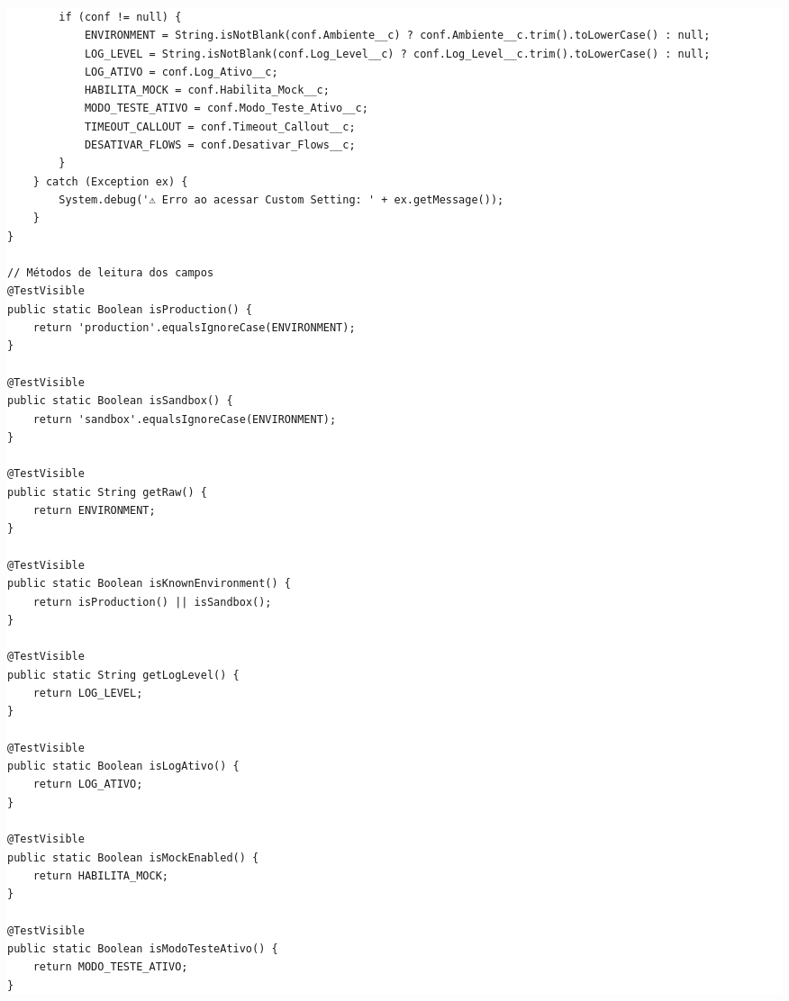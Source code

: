             if (conf != null) {
                ENVIRONMENT = String.isNotBlank(conf.Ambiente__c) ? conf.Ambiente__c.trim().toLowerCase() : null;
                LOG_LEVEL = String.isNotBlank(conf.Log_Level__c) ? conf.Log_Level__c.trim().toLowerCase() : null;
                LOG_ATIVO = conf.Log_Ativo__c;
                HABILITA_MOCK = conf.Habilita_Mock__c;
                MODO_TESTE_ATIVO = conf.Modo_Teste_Ativo__c;
                TIMEOUT_CALLOUT = conf.Timeout_Callout__c;
                DESATIVAR_FLOWS = conf.Desativar_Flows__c;
            }
        } catch (Exception ex) {
            System.debug('⚠️ Erro ao acessar Custom Setting: ' + ex.getMessage());
        }
    }

    // Métodos de leitura dos campos
    @TestVisible
    public static Boolean isProduction() {
        return 'production'.equalsIgnoreCase(ENVIRONMENT);
    }

    @TestVisible
    public static Boolean isSandbox() {
        return 'sandbox'.equalsIgnoreCase(ENVIRONMENT);
    }

    @TestVisible
    public static String getRaw() {
        return ENVIRONMENT;
    }

    @TestVisible
    public static Boolean isKnownEnvironment() {
        return isProduction() || isSandbox();
    }

    @TestVisible
    public static String getLogLevel() {
        return LOG_LEVEL;
    }

    @TestVisible
    public static Boolean isLogAtivo() {
        return LOG_ATIVO;
    }

    @TestVisible
    public static Boolean isMockEnabled() {
        return HABILITA_MOCK;
    }

    @TestVisible
    public static Boolean isModoTesteAtivo() {
        return MODO_TESTE_ATIVO;
    }
